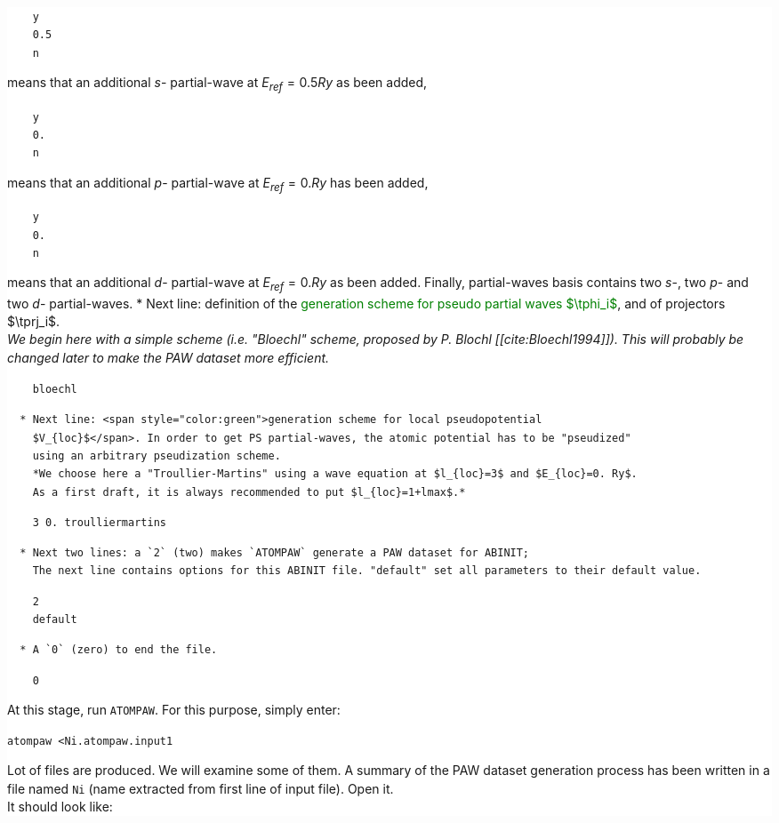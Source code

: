 ```
    y
    0.5
    n
```
means that an additional $s$\- partial-wave at $E_{ref}=0.5 Ry$ as been added,
```
    y  
    0.  
    n
```
means that an additional $p$\- partial-wave at $E_{ref}=0. Ry$ has been added,
```
    y  
    0.  
    n
```
means that an additional $d$- partial-wave at $E_{ref}=0. Ry$ as been added.
Finally, partial-waves basis contains two $s$\-, two $p$\-  and two $d$\- partial-waves.
      * Next line: definition of the <span style="color:green">generation scheme for pseudo partial
        waves $\tphi_i$</span>, and of projectors $\tprj_i$.  
        _We begin here with a simple scheme (i.e. "Bloechl" scheme, proposed by P. Blochl [[cite:Bloechl1994]]).
        This will probably be changed later to make the PAW dataset more efficient._
```
    bloechl
```
      * Next line: <span style="color:green">generation scheme for local pseudopotential
        $V_{loc}$</span>. In order to get PS partial-waves, the atomic potential has to be "pseudized"
        using an arbitrary pseudization scheme.  
        *We choose here a "Troullier-Martins" using a wave equation at $l_{loc}=3$ and $E_{loc}=0. Ry$.
        As a first draft, it is always recommended to put $l_{loc}=1+lmax$.*
```
    3 0. troulliermartins
```
      * Next two lines: a `2` (two) makes `ATOMPAW` generate a PAW dataset for ABINIT;
        The next line contains options for this ABINIT file. "default" set all parameters to their default value.
```
    2
    default

```
      * A `0` (zero) to end the file.
```
    0
```

At this stage, run `ATOMPAW`. For this purpose, simply enter:

    atompaw <Ni.atompaw.input1  

Lot of files are produced. We will examine some of them.
A summary of the PAW dataset generation process has been written in a file
named `Ni` (name extracted from first line of input file). Open it.  
It should look like:
